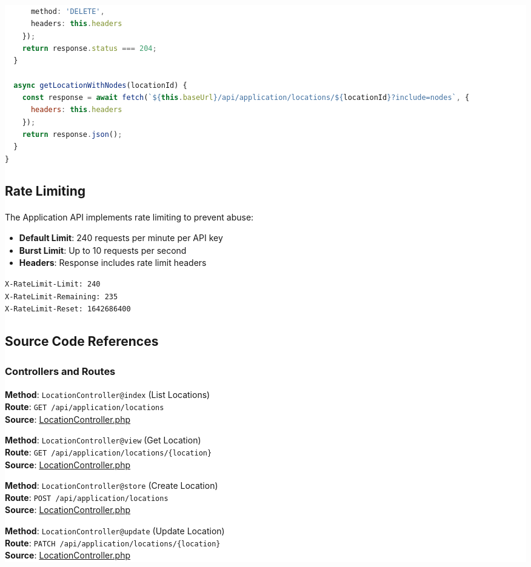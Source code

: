 ```javascript
      method: 'DELETE',
      headers: this.headers
    });
    return response.status === 204;
  }

  async getLocationWithNodes(locationId) {
    const response = await fetch(`${this.baseUrl}/api/application/locations/${locationId}?include=nodes`, {
      headers: this.headers
    });
    return response.json();
  }
}
```


## Rate Limiting

The Application API implements rate limiting to prevent abuse:

- **Default Limit**: 240 requests per minute per API key
- **Burst Limit**: Up to 10 requests per second
- **Headers**: Response includes rate limit headers

```http
X-RateLimit-Limit: 240
X-RateLimit-Remaining: 235
X-RateLimit-Reset: 1642686400
```



## Source Code References

### Controllers and Routes

**Method**: `LocationController@index` (List Locations)  
**Route**: `GET /api/application/locations`  
**Source**: [LocationController.php](https://github.com/pterodactyl/panel/blob/1.0-develop/app/Http/Controllers/Api/Application/Locations/LocationController.php)

**Method**: `LocationController@view` (Get Location)  
**Route**: `GET /api/application/locations/{location}`  
**Source**: [LocationController.php](https://github.com/pterodactyl/panel/blob/1.0-develop/app/Http/Controllers/Api/Application/Locations/LocationController.php)

**Method**: `LocationController@store` (Create Location)  
**Route**: `POST /api/application/locations`  
**Source**: [LocationController.php](https://github.com/pterodactyl/panel/blob/1.0-develop/app/Http/Controllers/Api/Application/Locations/LocationController.php)

**Method**: `LocationController@update` (Update Location)  
**Route**: `PATCH /api/application/locations/{location}`  
**Source**: [LocationController.php](https://github.com/pterodactyl/panel/blob/1.0-develop/app/Http/Controllers/Api/Application/Locations/LocationController.php)
